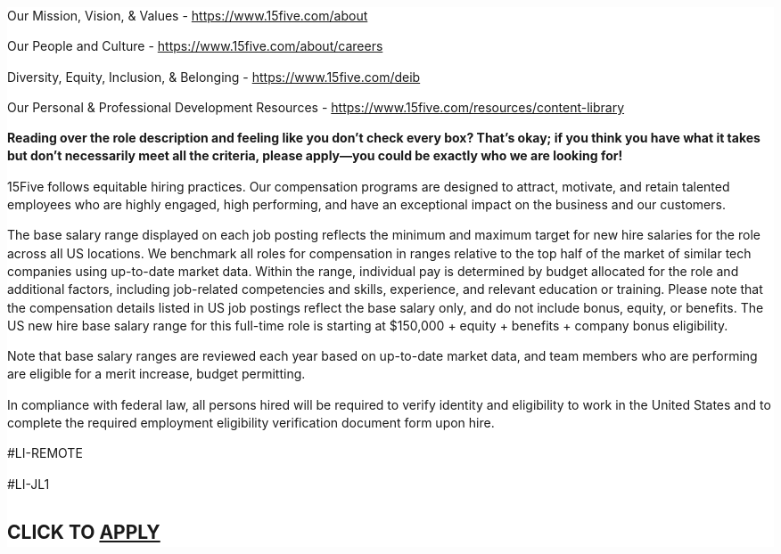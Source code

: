Our Mission, Vision, & Values - https://www.15five.com/about

Our People and Culture - https://www.15five.com/about/careers

Diversity, Equity, Inclusion, & Belonging - https://www.15five.com/deib

Our Personal & Professional Development Resources - https://www.15five.com/resources/content-library

  

 **Reading over the role description and feeling like you don’t check every box? That’s okay; if you think you have what it takes but don’t necessarily meet all the criteria, please apply—you could be exactly who we are looking for!**

  

15Five follows equitable hiring practices. Our compensation programs are designed to attract, motivate, and retain talented employees who are highly engaged, high performing, and have an exceptional impact on the business and our customers.

  

The base salary range displayed on each job posting reflects the minimum and maximum target for new hire salaries for the role across all US locations. We benchmark all roles for compensation in ranges relative to the top half of the market of similar tech companies using up-to-date market data. Within the range, individual pay is determined by budget allocated for the role and additional factors, including job-related competencies and skills, experience, and relevant education or training. Please note that the compensation details listed in US job postings reflect the base salary only, and do not include bonus, equity, or benefits. The US new hire base salary range for this full-time role is starting at $150,000 + equity + benefits + company bonus eligibility.

  

Note that base salary ranges are reviewed each year based on up-to-date market data, and team members who are performing are eligible for a merit increase, budget permitting.

  

In compliance with federal law, all persons hired will be required to verify identity and eligibility to work in the United States and to complete the required employment eligibility verification document form upon hire.

  

#LI-REMOTE

#LI-JL1

  
## CLICK TO [APPLY](https://www.remotewlb.com/apply/senior-software-engineer-134710)


